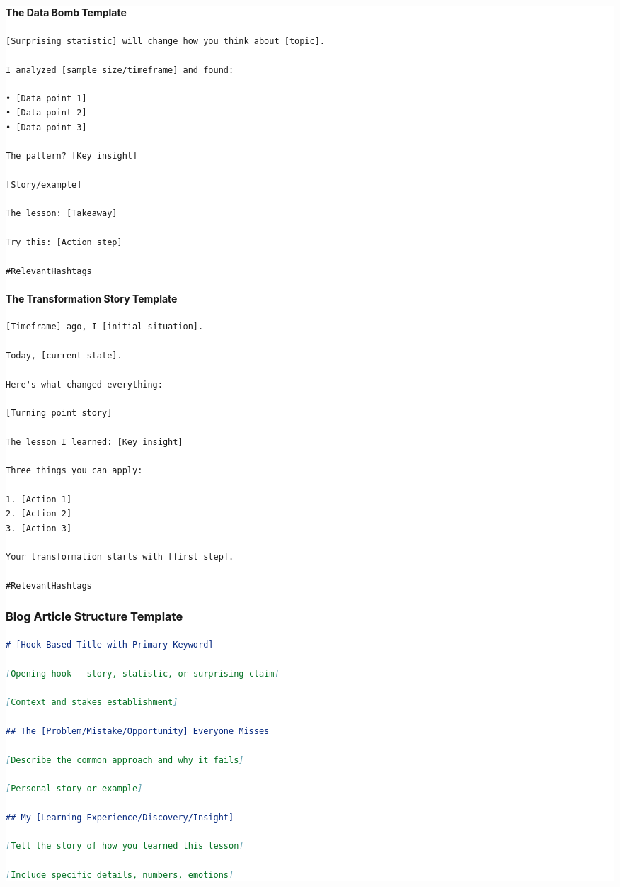 #### The Data Bomb Template
```
[Surprising statistic] will change how you think about [topic].

I analyzed [sample size/timeframe] and found:

• [Data point 1]
• [Data point 2]  
• [Data point 3]

The pattern? [Key insight]

[Story/example]

The lesson: [Takeaway]

Try this: [Action step]

#RelevantHashtags
```

#### The Transformation Story Template
```
[Timeframe] ago, I [initial situation].

Today, [current state].

Here's what changed everything:

[Turning point story]

The lesson I learned: [Key insight]

Three things you can apply:

1. [Action 1]
2. [Action 2]
3. [Action 3]

Your transformation starts with [first step].

#RelevantHashtags
```

### Blog Article Structure Template

```markdown
# [Hook-Based Title with Primary Keyword]

[Opening hook - story, statistic, or surprising claim]

[Context and stakes establishment]

## The [Problem/Mistake/Opportunity] Everyone Misses

[Describe the common approach and why it fails]

[Personal story or example]

## My [Learning Experience/Discovery/Insight]

[Tell the story of how you learned this lesson]

[Include specific details, numbers, emotions]
```